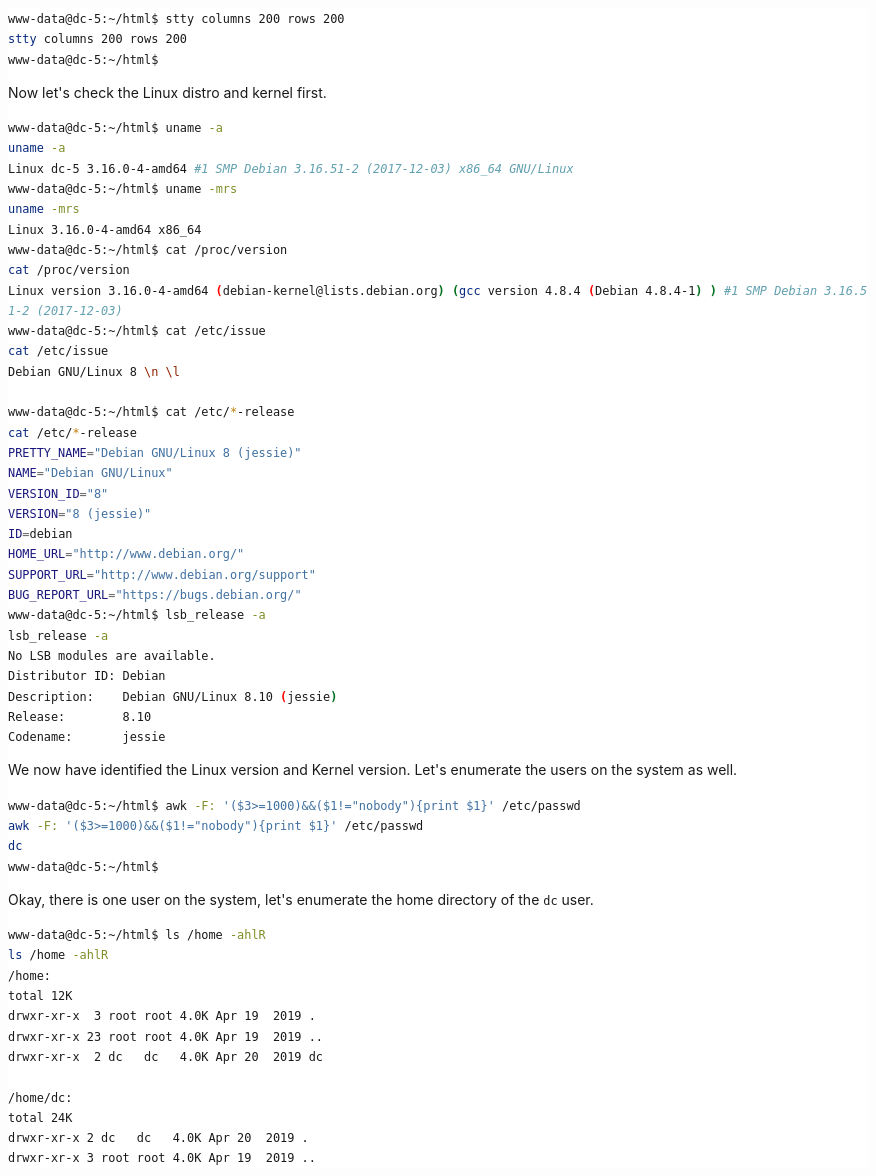 ```bash
www-data@dc-5:~/html$ stty columns 200 rows 200
stty columns 200 rows 200
www-data@dc-5:~/html$ 

```

Now let's check the Linux distro and kernel first.
```bash
www-data@dc-5:~/html$ uname -a
uname -a
Linux dc-5 3.16.0-4-amd64 #1 SMP Debian 3.16.51-2 (2017-12-03) x86_64 GNU/Linux
www-data@dc-5:~/html$ uname -mrs
uname -mrs
Linux 3.16.0-4-amd64 x86_64
www-data@dc-5:~/html$ cat /proc/version
cat /proc/version
Linux version 3.16.0-4-amd64 (debian-kernel@lists.debian.org) (gcc version 4.8.4 (Debian 4.8.4-1) ) #1 SMP Debian 3.16.51-2 (2017-12-03)
www-data@dc-5:~/html$ cat /etc/issue
cat /etc/issue
Debian GNU/Linux 8 \n \l

www-data@dc-5:~/html$ cat /etc/*-release
cat /etc/*-release
PRETTY_NAME="Debian GNU/Linux 8 (jessie)"
NAME="Debian GNU/Linux"
VERSION_ID="8"
VERSION="8 (jessie)"
ID=debian
HOME_URL="http://www.debian.org/"
SUPPORT_URL="http://www.debian.org/support"
BUG_REPORT_URL="https://bugs.debian.org/"
www-data@dc-5:~/html$ lsb_release -a
lsb_release -a
No LSB modules are available.
Distributor ID: Debian
Description:    Debian GNU/Linux 8.10 (jessie)
Release:        8.10
Codename:       jessie

```
We now have identified the Linux version and Kernel version. Let's enumerate the users on the system as well.
```bash
www-data@dc-5:~/html$ awk -F: '($3>=1000)&&($1!="nobody"){print $1}' /etc/passwd
awk -F: '($3>=1000)&&($1!="nobody"){print $1}' /etc/passwd
dc
www-data@dc-5:~/html$ 

```
Okay, there is one user on the system, let's enumerate the home directory of the `dc` user.
```bash
www-data@dc-5:~/html$ ls /home -ahlR
ls /home -ahlR
/home:
total 12K
drwxr-xr-x  3 root root 4.0K Apr 19  2019 .
drwxr-xr-x 23 root root 4.0K Apr 19  2019 ..
drwxr-xr-x  2 dc   dc   4.0K Apr 20  2019 dc

/home/dc:
total 24K
drwxr-xr-x 2 dc   dc   4.0K Apr 20  2019 .
drwxr-xr-x 3 root root 4.0K Apr 19  2019 ..
```